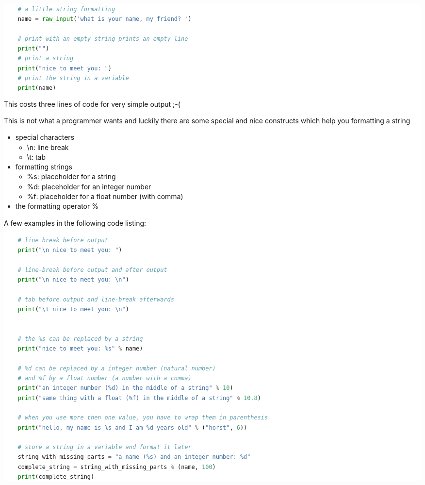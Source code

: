 ```python
    # a little string formatting
    name = raw_input('what is your name, my friend? ')

    # print with an empty string prints an empty line
    print("")
    # print a string
    print("nice to meet you: ")
    # print the string in a variable
    print(name)
```

This costs three lines of code for very simple output ;-(

This is not what a programmer wants and luckily there are some special and
nice constructs which help you formatting a string

* special characters 
    * \n: line break 
    * \t: tab
* formatting strings 
    * %s: placeholder for a string
    * %d: placeholder for an integer number 
    * %f: placeholder for a float number (with comma)
* the formatting operator %

A few examples in the following code listing:

```python
    # line break before output
    print("\n nice to meet you: ")

    # line-break before output and after output
    print("\n nice to meet you: \n")

    # tab before output and line-break afterwards
    print("\t nice to meet you: \n")


    # the %s can be replaced by a string
    print("nice to meet you: %s" % name)

    # %d can be replaced by a integer number (natural number)
    # and %f by a float number (a number with a comma)
    print("an integer number (%d) in the middle of a string" % 10)
    print("same thing with a float (%f) in the middle of a string" % 10.8)

    # when you use more then one value, you have to wrap them in parenthesis
    print("hello, my name is %s and I am %d years old" % ("horst", 6))

    # store a string in a variable and format it later
    string_with_missing_parts = "a name (%s) and an integer number: %d"
    complete_string = string_with_missing_parts % (name, 100)
    print(complete_string)
```
